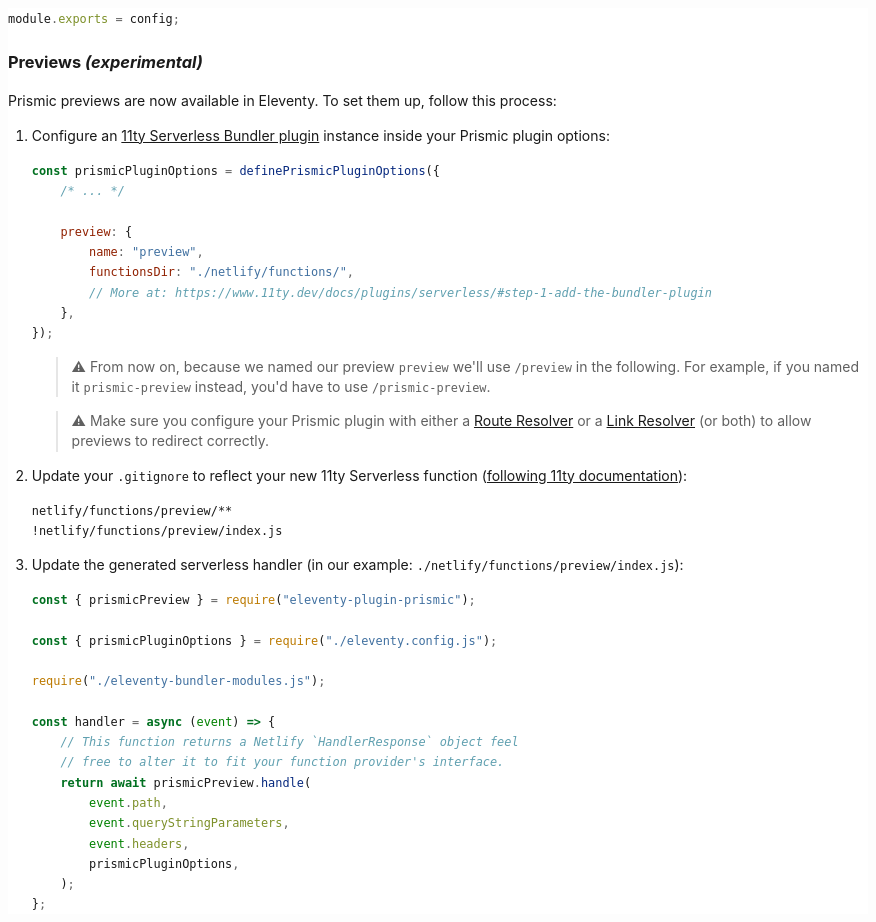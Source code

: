 ```javascript
module.exports = config;
```

### Previews _(experimental)_

Prismic previews are now available in Eleventy. To set them up, follow this process:

1.  Configure an [11ty Serverless Bundler plugin](https://www.11ty.dev/docs/plugins/serverless/#step-1-add-the-bundler-plugin) instance inside your Prismic plugin options:

    ```javascript
    const prismicPluginOptions = definePrismicPluginOptions({
    	/* ... */

    	preview: {
    		name: "preview",
    		functionsDir: "./netlify/functions/",
    		// More at: https://www.11ty.dev/docs/plugins/serverless/#step-1-add-the-bundler-plugin
    	},
    });
    ```

    > ⚠ From now on, because we named our preview `preview` we'll use `/preview` in the following. For example, if you named it `prismic-preview` instead, you'd have to use `/prismic-preview`.

    > ⚠ Make sure you configure your Prismic plugin with either a [Route Resolver](https://prismic.io/docs/core-concepts/link-resolver-route-resolver#route-resolver) or a [Link Resolver](https://prismic.io/docs/core-concepts/link-resolver-route-resolver#link-resolver) (or both) to allow previews to redirect correctly.

2.  Update your `.gitignore` to reflect your new 11ty Serverless function ([following 11ty documentation](https://www.11ty.dev/docs/plugins/serverless/#step-2-add-to-.gitignore)):

    ```ignore
    netlify/functions/preview/**
    !netlify/functions/preview/index.js
    ```

3.  Update the generated serverless handler (in our example: `./netlify/functions/preview/index.js`):

    ```javascript
    const { prismicPreview } = require("eleventy-plugin-prismic");

    const { prismicPluginOptions } = require("./eleventy.config.js");

    require("./eleventy-bundler-modules.js");

    const handler = async (event) => {
    	// This function returns a Netlify `HandlerResponse` object feel
    	// free to alter it to fit your function provider's interface.
    	return await prismicPreview.handle(
    		event.path,
    		event.queryStringParameters,
    		event.headers,
    		prismicPluginOptions,
    	);
    };
